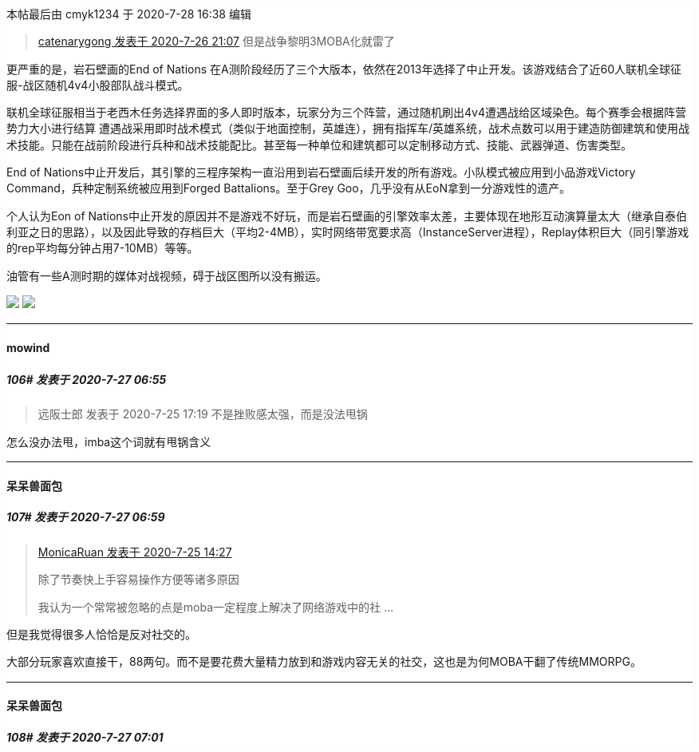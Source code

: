 
 本帖最后由 cmyk1234 于 2020-7-28 16:38 编辑 
<blockquote><a href="httphttps://bbs.saraba1st.com/2b/forum.php?mod=redirect&amp;goto=findpost&amp;pid=48222749&amp;ptid=1951241" target="_blank">catenarygong 发表于 2020-7-26 21:07</a>
但是战争黎明3MOBA化就雷了</blockquote>
更严重的是，岩石壁画的End of Nations 在A测阶段经历了三个大版本，依然在2013年选择了中止开发。该游戏结合了近60人联机全球征服-战区随机4v4小股部队战斗模式。

联机全球征服相当于老西木任务选择界面的多人即时版本，玩家分为三个阵营，通过随机刷出4v4遭遇战给区域染色。每个赛季会根据阵营势力大小进行结算
遭遇战采用即时战术模式（类似于地面控制，英雄连），拥有指挥车/英雄系统，战术点数可以用于建造防御建筑和使用战术技能。只能在战前阶段进行兵种和战术技能配比。甚至每一种单位和建筑都可以定制移动方式、技能、武器弹道、伤害类型。

End of Nations中止开发后，其引擎的三程序架构一直沿用到岩石壁画后续开发的所有游戏。小队模式被应用到小品游戏Victory Command，兵种定制系统被应用到Forged Battalions。至于Grey Goo，几乎没有从EoN拿到一分游戏性的遗产。

个人认为Eon of Nations中止开发的原因并不是游戏不好玩，而是岩石壁画的引擎效率太差，主要体现在地形互动演算量太大（继承自泰伯利亚之日的思路），以及因此导致的存档巨大（平均2-4MB），实时网络带宽要求高（InstanceServer进程），Replay体积巨大（同引擎游戏的rep平均每分钟占用7-10MB）等等。

油管有一些A测时期的媒体对战视频，碍于战区图所以没有搬运。

<img src="https://p.sda1.dev/0/71db6e2cb0b29daf6fb317ddf27d7e78/IMG_F7711064F8BD5BE85751F23DAB162A60.jpeg" referrerpolicy="no-referrer">

<img src="https://p.sda1.dev/0/2ce2bd0d81f4e1932fee3e78049d629d/IMG_F291FB7C415F2879ECB43F183D134D43.jpeg" referrerpolicy="no-referrer">


-----

####  mowind  
##### 106#       发表于 2020-7-27 06:55


<blockquote>远阪士郎 发表于 2020-7-25 17:19
不是挫败感太强，而是没法甩锅</blockquote>
怎么没办法甩，imba这个词就有甩锅含义


-----

####  呆呆兽面包  
##### 107#       发表于 2020-7-27 06:59


<blockquote><a href="httphttps://bbs.saraba1st.com/2b/forum.php?mod=redirect&amp;goto=findpost&amp;pid=48211838&amp;ptid=1951241" target="_blank">MonicaRuan 发表于 2020-7-25 14:27</a>

除了节奏快上手容易操作方便等诸多原因


我认为一个常常被忽略的点是moba一定程度上解决了网络游戏中的社 ...</blockquote>
但是我觉得很多人恰恰是反对社交的。


大部分玩家喜欢直接干，88两句。而不是要花费大量精力放到和游戏内容无关的社交，这也是为何MOBA干翻了传统MMORPG。


-----

####  呆呆兽面包  
##### 108#       发表于 2020-7-27 07:01
